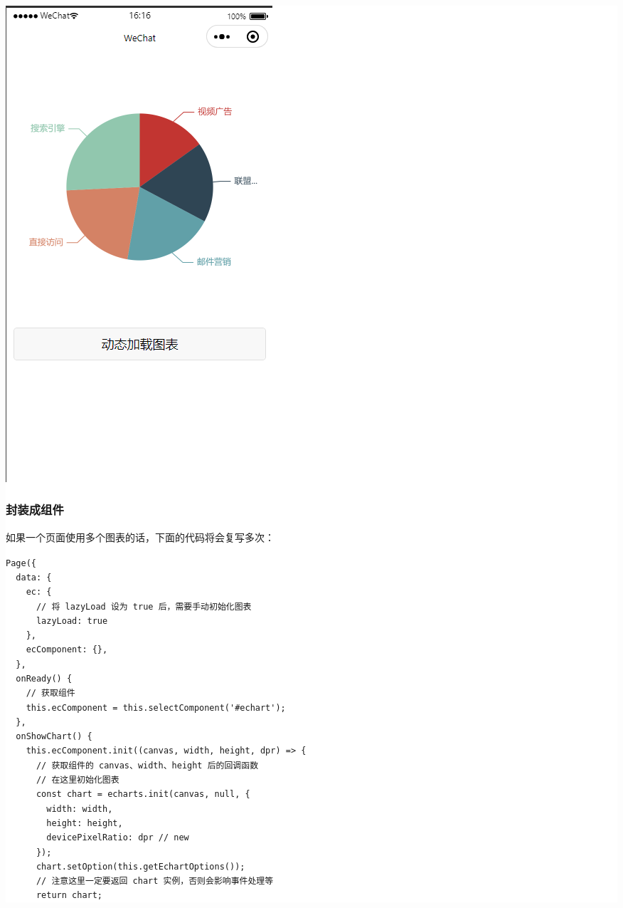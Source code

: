 ![image-20220325161623056](images/image-20220325161623056.png)

### 封装成组件

如果一个页面使用多个图表的话，下面的代码将会复写多次：

```
Page({
  data: {
    ec: {
      // 将 lazyLoad 设为 true 后，需要手动初始化图表
      lazyLoad: true
    },
    ecComponent: {},
  },
  onReady() {
    // 获取组件
    this.ecComponent = this.selectComponent('#echart');
  },
  onShowChart() {
    this.ecComponent.init((canvas, width, height, dpr) => {
      // 获取组件的 canvas、width、height 后的回调函数
      // 在这里初始化图表
      const chart = echarts.init(canvas, null, {
        width: width,
        height: height,
        devicePixelRatio: dpr // new
      });
      chart.setOption(this.getEchartOptions());
      // 注意这里一定要返回 chart 实例，否则会影响事件处理等
      return chart;
```